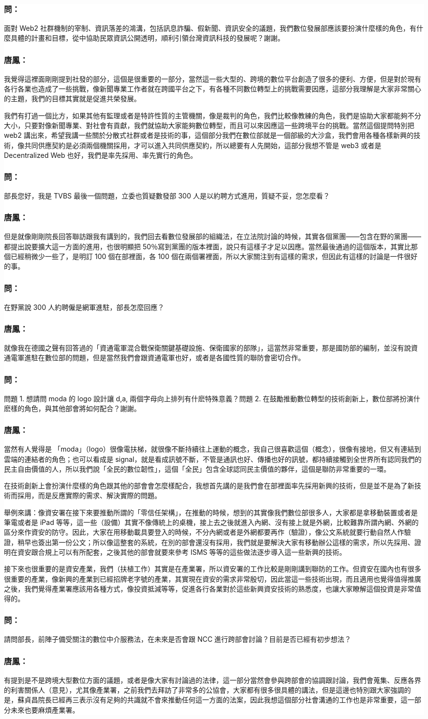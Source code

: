 
### 問：
面對 Web2 社群機制的宰制、資訊落差的鴻溝，包括訊息詐騙、假新聞、資訊安全的議題，我們數位發展部應該要扮演什麼樣的角色，有什麼具體的計畫和目標，從中協助民眾資訊公開透明，順利引領台灣資訊科技的發展呢？謝謝。

### 唐鳳：
我覺得這裡面剛剛提到社發的部分，這個是很重要的一部分，當然這一些大型的、跨境的數位平台創造了很多的便利、方便，但是對於現有各行各業也造成了一些挑戰，像新聞專業工作者就在跨國平台之下，有各種不同數位轉型上的挑戰需要因應，這部分我理解是大家非常關心的主題，我們的目標其實就是促進共榮發展。

我們有打過一個比方，如果其他有監理或者是特許性質的主管機關，像是裁判的角色，我們比較像教練的角色，我們是協助大家都能夠不分大小，只要對像新聞專業、對社會有貢獻，我們就協助大家能夠數位轉型，而且可以來因應這一些跨境平台的挑戰。當然這個提問特別把 web2 講出來，希望我講一些關於分散式社群或者是技術的事，這個部分我們在數位部就是一個部級的大沙盒，我們會用各種各樣新興的技術，像共同供應契約是必須兩個機關採用，才可以進入共同供應契約，所以總要有人先開始，這部分我想不管是 web3 或者是 Decentralized Web 也好，我們是率先採用、率先實行的角色。


### 問：
部長您好，我是 TVBS 最後一個問題，立委也質疑數發部 300 人是以約聘方式進用，質疑不妥，您怎麼看？

### 唐鳳：
但是就像剛剛院長回答聯訪跟我有講到的，我們回去看數位發展部的組織法，在立法院討論的時候，其實各個黨團——包含在野的黨團——都提出說要擴大這一方面的進用，也很明顯把 50％寫到黨團的版本裡面，說只有這樣子才足以因應。當然最後通過的這個版本，其實比那個已經稍微少一些了，是明訂 100 個在部裡面，各 100 個在兩個署裡面，所以大家關注到有這樣的需求，但因此有這樣的討論是一件很好的事。

### 問：
在野黨說 300 人約聘僱是網軍進駐，部長怎麼回應？

### 唐鳳：
就像我在德國之聲有回答過的「資通電軍混合戰保衛關鍵基礎設施、保衛國家的部隊」，這當然非常重要，那是國防部的編制，並沒有說資通電軍進駐在數位部的問題，但是當然我們會跟資通電軍也好，或者是各國性質的聯防會密切合作。

### 問：
問題 1. 想請問 moda 的 logo 設計讓 d,a, 兩個字母向上排列有什麽特殊意義？問題 2. 在鼓勵推動數位轉型的技術創新上，數位部將扮演什麽樣的角色，與其他部會將如何配合？謝謝。

### 唐鳳：
當然有人覺得是 「moda」（logo）很像電扶梯，就很像不斷持續往上運動的概念，我自己很喜歡這個（概念），很像有接地，但又有連結到雲端的連結者的角色；也可以看成是 signal，就是看成訊號不斷，不管是通訊也好、傳播也好的訊號，都持續接觸到全世界所有認同我們的民主自由價值的人，所以我們說「全民的數位韌性」，這個「全民」包含全球認同民主價值的夥伴，這個是聯防非常重要的一環。

在技術創新上會扮演什麼樣的角色跟其他的部會會怎麼樣配合，我想首先講的是我們會在部裡面率先採用新興的技術，但是並不是為了新技術而採用，而是反應實際的需求、解決實際的問題。

舉例來講：像資安署在接下來要推動所謂的「零信任架構」，在推動的時候，想到的其實像我們數位部很多人，大家都是拿移動裝置或者是筆電或者是 iPad 等等，這一些（設備）其實不像傳統上的桌機，接上去之後就進入內網、沒有接上就是外網，比較難靠所謂內網、外網的區分來作資安的防守。因此，大家在用移動載具要登入的時候，不分內網或者是外網都要再作（驗證），像公文系統就要行動自然人作驗證，稍早也簽出第一份公文；所以像這整套的系統，在別的部會還沒有採用，我們就是要解決大家有移動辦公這樣的需求，所以先採用、證明在資安跟合規上可以有所配套，之後其他的部會就要來參考 ISMS 等等的這些做法逐步導入這一些新興的技術。

接下來也很重要的是資安產業，我們（扶植工作）其實是在產業署，所以資安署的工作比較是剛剛講到聯防的工作。但資安在國內也有很多很重要的產業，像新興的產業到已經招牌老字號的產業，其實現在資安的需求非常殷切，因此當這一些技術出現，而且適用也覺得值得推廣之後，我們覺得產業署應該用各種方式，像投資抵減等等，促進各行各業對於這些新興資安技術的熟悉度，也讓大家瞭解這個投資是非常值得的。


### 問：
請問部長，前陣子備受關注的數位中介服務法，在未來是否會跟 NCC 進行跨部會討論？目前是否已經有初步想法？


### 唐鳳：
有提到是不是跨境大型數位方面的議題，或者是像大家有討論過的法律，這一部分當然會參與跨部會的協調跟討論，我們會蒐集、反應各界的利害關係人（意見），尤其像產業署，之前我們去拜訪了非常多的公協會，大家都有很多很具體的講法，但是這邊也特別跟大家強調的是，蘇貞昌院長已經再三表示沒有足夠的共識就不會來推動任何這一方面的法案，因此我想這個部分社會溝通的工作也是非常重要，這一部分未來也要麻煩產業署。
